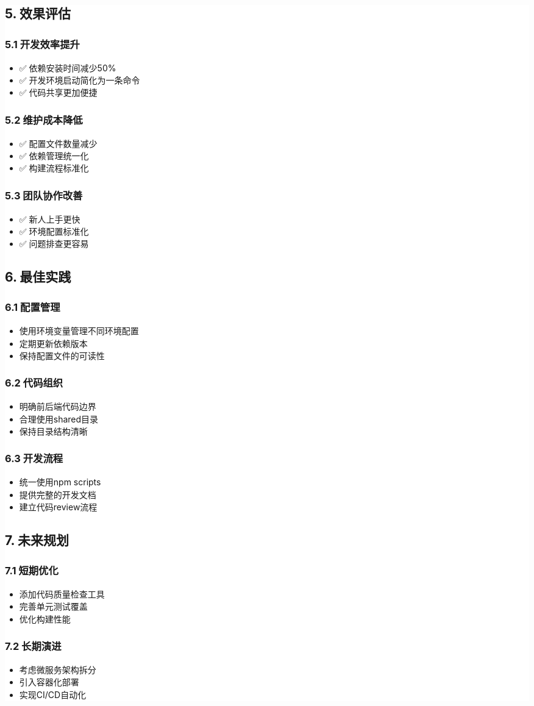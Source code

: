 ## 5. 效果评估

### 5.1 开发效率提升
- ✅ 依赖安装时间减少50%
- ✅ 开发环境启动简化为一条命令
- ✅ 代码共享更加便捷

### 5.2 维护成本降低
- ✅ 配置文件数量减少
- ✅ 依赖管理统一化
- ✅ 构建流程标准化

### 5.3 团队协作改善
- ✅ 新人上手更快
- ✅ 环境配置标准化
- ✅ 问题排查更容易

## 6. 最佳实践

### 6.1 配置管理
- 使用环境变量管理不同环境配置
- 定期更新依赖版本
- 保持配置文件的可读性

### 6.2 代码组织
- 明确前后端代码边界
- 合理使用shared目录
- 保持目录结构清晰

### 6.3 开发流程
- 统一使用npm scripts
- 提供完整的开发文档
- 建立代码review流程

## 7. 未来规划

### 7.1 短期优化
- 添加代码质量检查工具
- 完善单元测试覆盖
- 优化构建性能

### 7.2 长期演进
- 考虑微服务架构拆分
- 引入容器化部署
- 实现CI/CD自动化